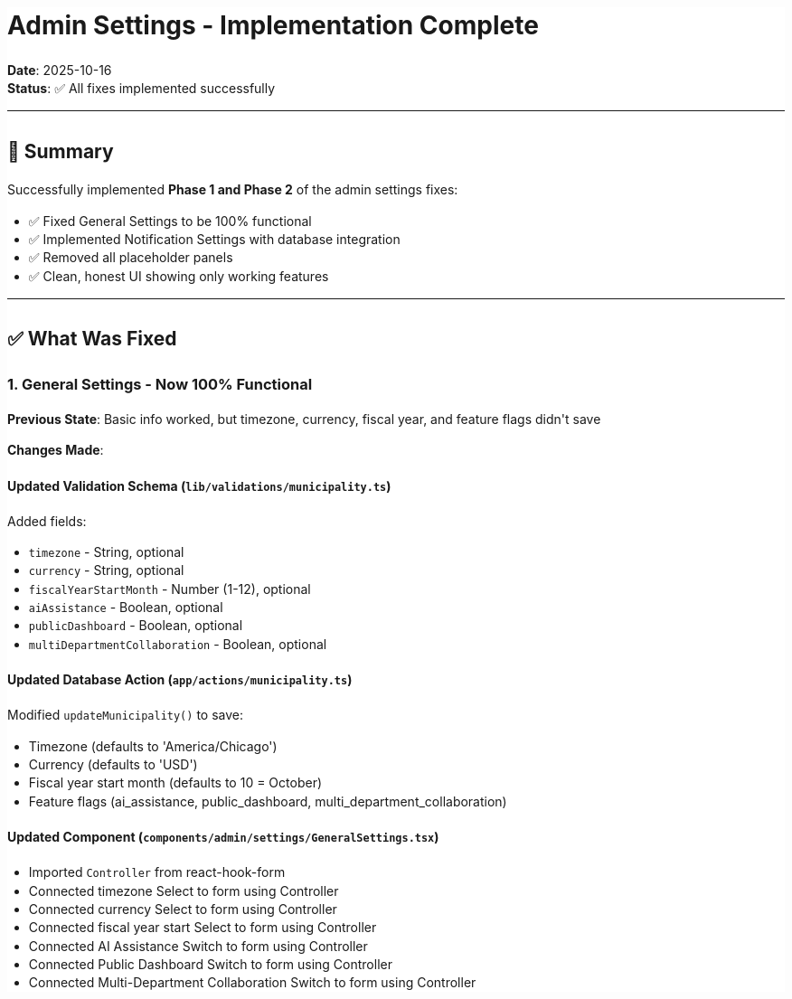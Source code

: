 # Admin Settings - Implementation Complete

**Date**: 2025-10-16  
**Status**: ✅ All fixes implemented successfully

---

## 🎯 Summary

Successfully implemented **Phase 1 and Phase 2** of the admin settings fixes:
- ✅ Fixed General Settings to be 100% functional
- ✅ Implemented Notification Settings with database integration
- ✅ Removed all placeholder panels
- ✅ Clean, honest UI showing only working features

---

## ✅ What Was Fixed

### 1. General Settings - Now 100% Functional

**Previous State**: Basic info worked, but timezone, currency, fiscal year, and feature flags didn't save

**Changes Made**:

#### Updated Validation Schema (`lib/validations/municipality.ts`)
Added fields:
- `timezone` - String, optional
- `currency` - String, optional
- `fiscalYearStartMonth` - Number (1-12), optional
- `aiAssistance` - Boolean, optional
- `publicDashboard` - Boolean, optional
- `multiDepartmentCollaboration` - Boolean, optional

#### Updated Database Action (`app/actions/municipality.ts`)
Modified `updateMunicipality()` to save:
- Timezone (defaults to 'America/Chicago')
- Currency (defaults to 'USD')
- Fiscal year start month (defaults to 10 = October)
- Feature flags (ai_assistance, public_dashboard, multi_department_collaboration)

#### Updated Component (`components/admin/settings/GeneralSettings.tsx`)
- Imported `Controller` from react-hook-form
- Connected timezone Select to form using Controller
- Connected currency Select to form using Controller
- Connected fiscal year start Select to form using Controller
- Connected AI Assistance Switch to form using Controller
- Connected Public Dashboard Switch to form using Controller
- Connected Multi-Department Collaboration Switch to form using Controller
